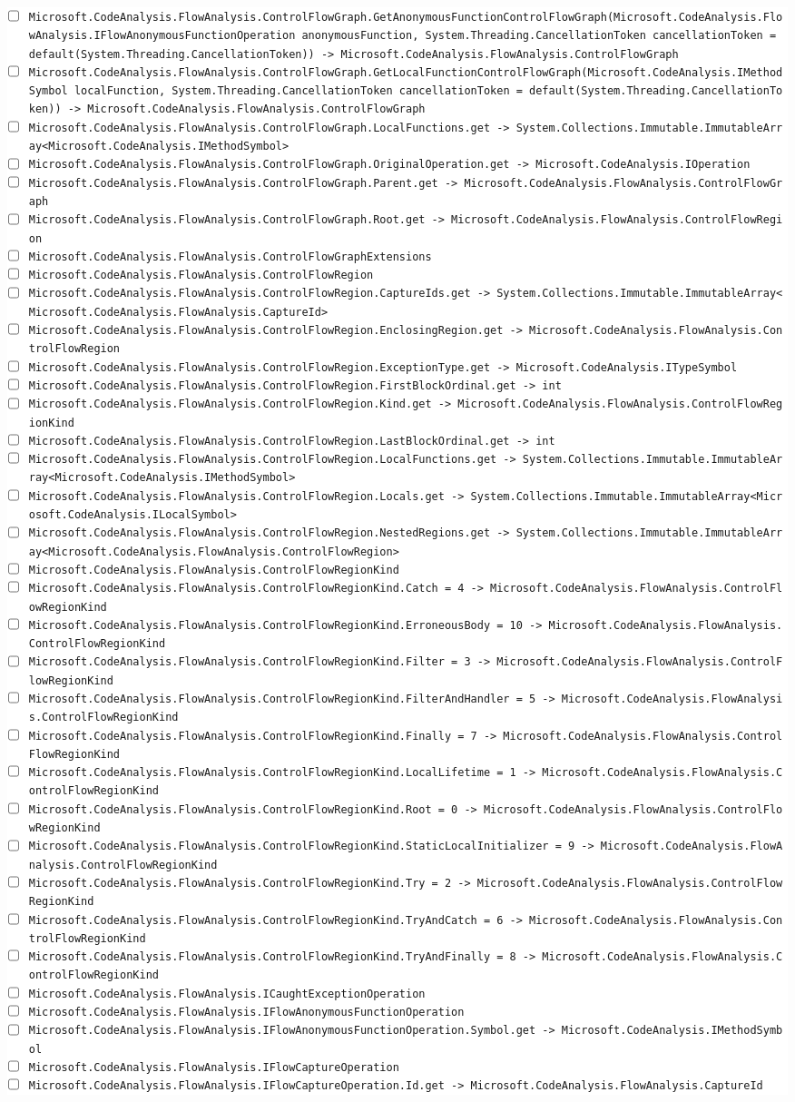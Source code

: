 - [ ] `Microsoft.CodeAnalysis.FlowAnalysis.ControlFlowGraph.GetAnonymousFunctionControlFlowGraph(Microsoft.CodeAnalysis.FlowAnalysis.IFlowAnonymousFunctionOperation anonymousFunction, System.Threading.CancellationToken cancellationToken = default(System.Threading.CancellationToken)) -> Microsoft.CodeAnalysis.FlowAnalysis.ControlFlowGraph`
- [ ] `Microsoft.CodeAnalysis.FlowAnalysis.ControlFlowGraph.GetLocalFunctionControlFlowGraph(Microsoft.CodeAnalysis.IMethodSymbol localFunction, System.Threading.CancellationToken cancellationToken = default(System.Threading.CancellationToken)) -> Microsoft.CodeAnalysis.FlowAnalysis.ControlFlowGraph`
- [ ] `Microsoft.CodeAnalysis.FlowAnalysis.ControlFlowGraph.LocalFunctions.get -> System.Collections.Immutable.ImmutableArray<Microsoft.CodeAnalysis.IMethodSymbol>`
- [ ] `Microsoft.CodeAnalysis.FlowAnalysis.ControlFlowGraph.OriginalOperation.get -> Microsoft.CodeAnalysis.IOperation`
- [ ] `Microsoft.CodeAnalysis.FlowAnalysis.ControlFlowGraph.Parent.get -> Microsoft.CodeAnalysis.FlowAnalysis.ControlFlowGraph`
- [ ] `Microsoft.CodeAnalysis.FlowAnalysis.ControlFlowGraph.Root.get -> Microsoft.CodeAnalysis.FlowAnalysis.ControlFlowRegion`
- [ ] `Microsoft.CodeAnalysis.FlowAnalysis.ControlFlowGraphExtensions`
- [ ] `Microsoft.CodeAnalysis.FlowAnalysis.ControlFlowRegion`
- [ ] `Microsoft.CodeAnalysis.FlowAnalysis.ControlFlowRegion.CaptureIds.get -> System.Collections.Immutable.ImmutableArray<Microsoft.CodeAnalysis.FlowAnalysis.CaptureId>`
- [ ] `Microsoft.CodeAnalysis.FlowAnalysis.ControlFlowRegion.EnclosingRegion.get -> Microsoft.CodeAnalysis.FlowAnalysis.ControlFlowRegion`
- [ ] `Microsoft.CodeAnalysis.FlowAnalysis.ControlFlowRegion.ExceptionType.get -> Microsoft.CodeAnalysis.ITypeSymbol`
- [ ] `Microsoft.CodeAnalysis.FlowAnalysis.ControlFlowRegion.FirstBlockOrdinal.get -> int`
- [ ] `Microsoft.CodeAnalysis.FlowAnalysis.ControlFlowRegion.Kind.get -> Microsoft.CodeAnalysis.FlowAnalysis.ControlFlowRegionKind`
- [ ] `Microsoft.CodeAnalysis.FlowAnalysis.ControlFlowRegion.LastBlockOrdinal.get -> int`
- [ ] `Microsoft.CodeAnalysis.FlowAnalysis.ControlFlowRegion.LocalFunctions.get -> System.Collections.Immutable.ImmutableArray<Microsoft.CodeAnalysis.IMethodSymbol>`
- [ ] `Microsoft.CodeAnalysis.FlowAnalysis.ControlFlowRegion.Locals.get -> System.Collections.Immutable.ImmutableArray<Microsoft.CodeAnalysis.ILocalSymbol>`
- [ ] `Microsoft.CodeAnalysis.FlowAnalysis.ControlFlowRegion.NestedRegions.get -> System.Collections.Immutable.ImmutableArray<Microsoft.CodeAnalysis.FlowAnalysis.ControlFlowRegion>`
- [ ] `Microsoft.CodeAnalysis.FlowAnalysis.ControlFlowRegionKind`
- [ ] `Microsoft.CodeAnalysis.FlowAnalysis.ControlFlowRegionKind.Catch = 4 -> Microsoft.CodeAnalysis.FlowAnalysis.ControlFlowRegionKind`
- [ ] `Microsoft.CodeAnalysis.FlowAnalysis.ControlFlowRegionKind.ErroneousBody = 10 -> Microsoft.CodeAnalysis.FlowAnalysis.ControlFlowRegionKind`
- [ ] `Microsoft.CodeAnalysis.FlowAnalysis.ControlFlowRegionKind.Filter = 3 -> Microsoft.CodeAnalysis.FlowAnalysis.ControlFlowRegionKind`
- [ ] `Microsoft.CodeAnalysis.FlowAnalysis.ControlFlowRegionKind.FilterAndHandler = 5 -> Microsoft.CodeAnalysis.FlowAnalysis.ControlFlowRegionKind`
- [ ] `Microsoft.CodeAnalysis.FlowAnalysis.ControlFlowRegionKind.Finally = 7 -> Microsoft.CodeAnalysis.FlowAnalysis.ControlFlowRegionKind`
- [ ] `Microsoft.CodeAnalysis.FlowAnalysis.ControlFlowRegionKind.LocalLifetime = 1 -> Microsoft.CodeAnalysis.FlowAnalysis.ControlFlowRegionKind`
- [ ] `Microsoft.CodeAnalysis.FlowAnalysis.ControlFlowRegionKind.Root = 0 -> Microsoft.CodeAnalysis.FlowAnalysis.ControlFlowRegionKind`
- [ ] `Microsoft.CodeAnalysis.FlowAnalysis.ControlFlowRegionKind.StaticLocalInitializer = 9 -> Microsoft.CodeAnalysis.FlowAnalysis.ControlFlowRegionKind`
- [ ] `Microsoft.CodeAnalysis.FlowAnalysis.ControlFlowRegionKind.Try = 2 -> Microsoft.CodeAnalysis.FlowAnalysis.ControlFlowRegionKind`
- [ ] `Microsoft.CodeAnalysis.FlowAnalysis.ControlFlowRegionKind.TryAndCatch = 6 -> Microsoft.CodeAnalysis.FlowAnalysis.ControlFlowRegionKind`
- [ ] `Microsoft.CodeAnalysis.FlowAnalysis.ControlFlowRegionKind.TryAndFinally = 8 -> Microsoft.CodeAnalysis.FlowAnalysis.ControlFlowRegionKind`
- [ ] `Microsoft.CodeAnalysis.FlowAnalysis.ICaughtExceptionOperation`
- [ ] `Microsoft.CodeAnalysis.FlowAnalysis.IFlowAnonymousFunctionOperation`
- [ ] `Microsoft.CodeAnalysis.FlowAnalysis.IFlowAnonymousFunctionOperation.Symbol.get -> Microsoft.CodeAnalysis.IMethodSymbol`
- [ ] `Microsoft.CodeAnalysis.FlowAnalysis.IFlowCaptureOperation`
- [ ] `Microsoft.CodeAnalysis.FlowAnalysis.IFlowCaptureOperation.Id.get -> Microsoft.CodeAnalysis.FlowAnalysis.CaptureId`